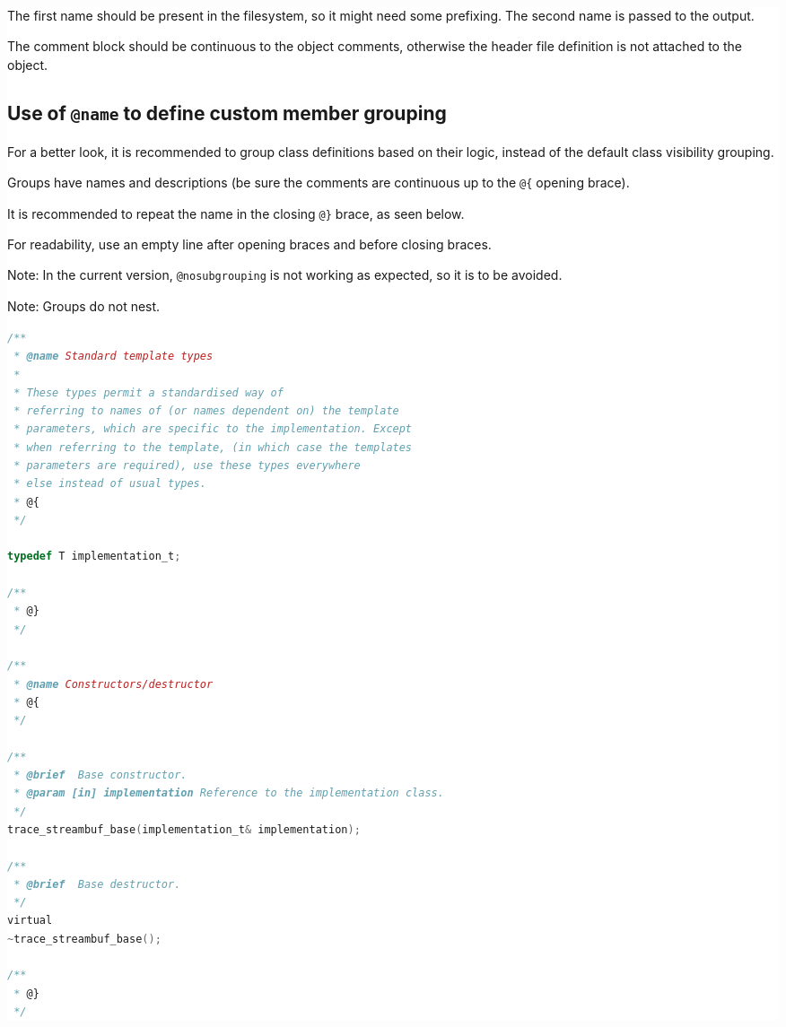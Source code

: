 The first name should be present in the filesystem, so it might need some prefixing. The second name is passed to the output.

The comment block should be continuous to the object comments, otherwise the header file definition is not attached to the object.

## Use of `@name` to define custom member grouping

For a better look, it is recommended to group class definitions based on their logic, instead of the default class visibility grouping.

Groups have names and descriptions (be sure the comments are continuous up to the `@{` opening brace).

It is recommended to repeat the name in the closing `@}` brace, as seen below.

For readability, use an empty line after opening braces and before closing braces.

Note: In the current version, `@nosubgrouping` is not working as expected, so it is to be avoided.

Note: Groups do not nest.

```c
/**
 * @name Standard template types
 *
 * These types permit a standardised way of
 * referring to names of (or names dependent on) the template
 * parameters, which are specific to the implementation. Except
 * when referring to the template, (in which case the templates
 * parameters are required), use these types everywhere
 * else instead of usual types.
 * @{
 */

typedef T implementation_t;

/**
 * @}
 */

/**
 * @name Constructors/destructor
 * @{
 */

/**
 * @brief  Base constructor.
 * @param [in] implementation Reference to the implementation class.
 */
trace_streambuf_base(implementation_t& implementation);

/**
 * @brief  Base destructor.
 */
virtual
~trace_streambuf_base();

/**
 * @}
 */
```
